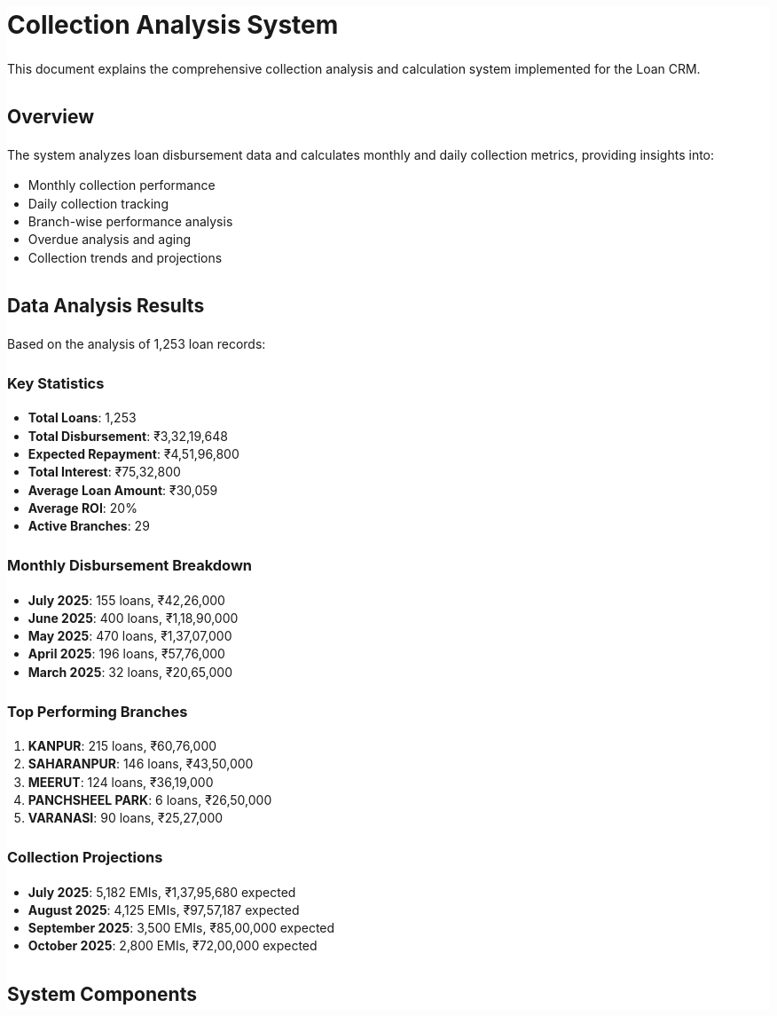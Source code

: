 # Collection Analysis System

This document explains the comprehensive collection analysis and calculation system implemented for the Loan CRM.

## Overview

The system analyzes loan disbursement data and calculates monthly and daily collection metrics, providing insights into:
- Monthly collection performance
- Daily collection tracking
- Branch-wise performance analysis
- Overdue analysis and aging
- Collection trends and projections

## Data Analysis Results

Based on the analysis of 1,253 loan records:

### Key Statistics
- **Total Loans**: 1,253
- **Total Disbursement**: ₹3,32,19,648
- **Expected Repayment**: ₹4,51,96,800
- **Total Interest**: ₹75,32,800
- **Average Loan Amount**: ₹30,059
- **Average ROI**: 20%
- **Active Branches**: 29

### Monthly Disbursement Breakdown
- **July 2025**: 155 loans, ₹42,26,000
- **June 2025**: 400 loans, ₹1,18,90,000
- **May 2025**: 470 loans, ₹1,37,07,000
- **April 2025**: 196 loans, ₹57,76,000
- **March 2025**: 32 loans, ₹20,65,000

### Top Performing Branches
1. **KANPUR**: 215 loans, ₹60,76,000
2. **SAHARANPUR**: 146 loans, ₹43,50,000
3. **MEERUT**: 124 loans, ₹36,19,000
4. **PANCHSHEEL PARK**: 6 loans, ₹26,50,000
5. **VARANASI**: 90 loans, ₹25,27,000

### Collection Projections
- **July 2025**: 5,182 EMIs, ₹1,37,95,680 expected
- **August 2025**: 4,125 EMIs, ₹97,57,187 expected
- **September 2025**: 3,500 EMIs, ₹85,00,000 expected
- **October 2025**: 2,800 EMIs, ₹72,00,000 expected

## System Components
